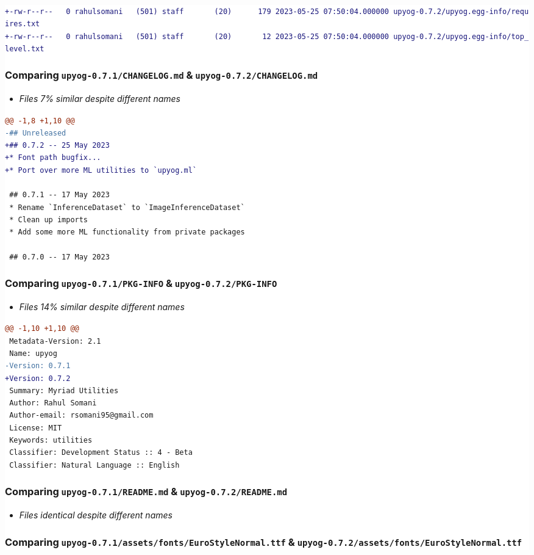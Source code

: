 ```diff
+-rw-r--r--   0 rahulsomani   (501) staff       (20)      179 2023-05-25 07:50:04.000000 upyog-0.7.2/upyog.egg-info/requires.txt
+-rw-r--r--   0 rahulsomani   (501) staff       (20)       12 2023-05-25 07:50:04.000000 upyog-0.7.2/upyog.egg-info/top_level.txt
```

### Comparing `upyog-0.7.1/CHANGELOG.md` & `upyog-0.7.2/CHANGELOG.md`

 * *Files 7% similar despite different names*

```diff
@@ -1,8 +1,10 @@
-## Unreleased
+## 0.7.2 -- 25 May 2023
+* Font path bugfix...
+* Port over more ML utilities to `upyog.ml`
 
 ## 0.7.1 -- 17 May 2023
 * Rename `InferenceDataset` to `ImageInferenceDataset`
 * Clean up imports
 * Add some more ML functionality from private packages
 
 ## 0.7.0 -- 17 May 2023
```

### Comparing `upyog-0.7.1/PKG-INFO` & `upyog-0.7.2/PKG-INFO`

 * *Files 14% similar despite different names*

```diff
@@ -1,10 +1,10 @@
 Metadata-Version: 2.1
 Name: upyog
-Version: 0.7.1
+Version: 0.7.2
 Summary: Myriad Utilities
 Author: Rahul Somani
 Author-email: rsomani95@gmail.com
 License: MIT
 Keywords: utilities
 Classifier: Development Status :: 4 - Beta
 Classifier: Natural Language :: English
```

### Comparing `upyog-0.7.1/README.md` & `upyog-0.7.2/README.md`

 * *Files identical despite different names*

### Comparing `upyog-0.7.1/assets/fonts/EuroStyleNormal.ttf` & `upyog-0.7.2/assets/fonts/EuroStyleNormal.ttf`
